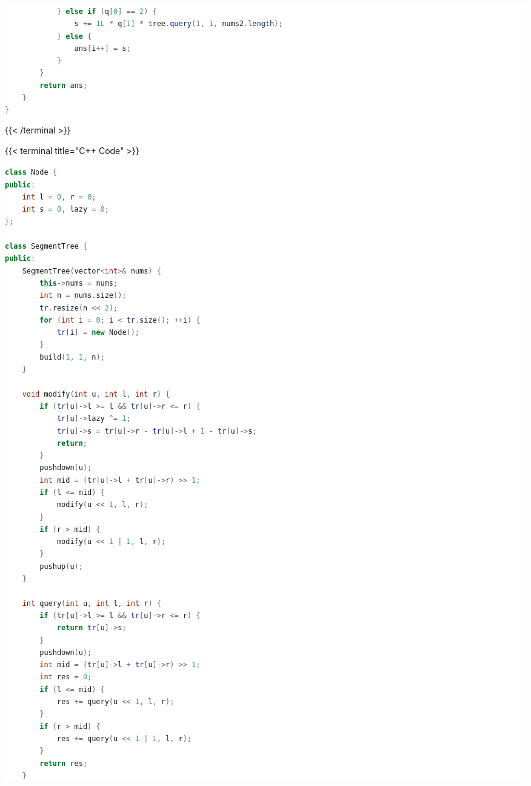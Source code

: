 ```java
            } else if (q[0] == 2) {
                s += 1L * q[1] * tree.query(1, 1, nums2.length);
            } else {
                ans[i++] = s;
            }
        }
        return ans;
    }
}
```
{{< /terminal >}}

{{< terminal title="C++ Code" >}}
```cpp
class Node {
public:
    int l = 0, r = 0;
    int s = 0, lazy = 0;
};

class SegmentTree {
public:
    SegmentTree(vector<int>& nums) {
        this->nums = nums;
        int n = nums.size();
        tr.resize(n << 2);
        for (int i = 0; i < tr.size(); ++i) {
            tr[i] = new Node();
        }
        build(1, 1, n);
    }

    void modify(int u, int l, int r) {
        if (tr[u]->l >= l && tr[u]->r <= r) {
            tr[u]->lazy ^= 1;
            tr[u]->s = tr[u]->r - tr[u]->l + 1 - tr[u]->s;
            return;
        }
        pushdown(u);
        int mid = (tr[u]->l + tr[u]->r) >> 1;
        if (l <= mid) {
            modify(u << 1, l, r);
        }
        if (r > mid) {
            modify(u << 1 | 1, l, r);
        }
        pushup(u);
    }

    int query(int u, int l, int r) {
        if (tr[u]->l >= l && tr[u]->r <= r) {
            return tr[u]->s;
        }
        pushdown(u);
        int mid = (tr[u]->l + tr[u]->r) >> 1;
        int res = 0;
        if (l <= mid) {
            res += query(u << 1, l, r);
        }
        if (r > mid) {
            res += query(u << 1 | 1, l, r);
        }
        return res;
    }
```